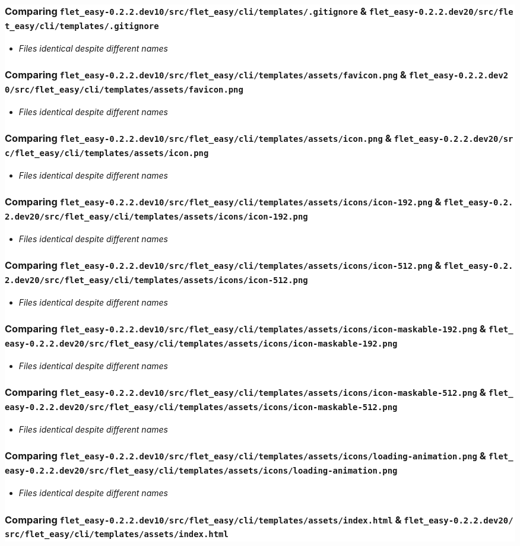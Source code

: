 ### Comparing `flet_easy-0.2.2.dev10/src/flet_easy/cli/templates/.gitignore` & `flet_easy-0.2.2.dev20/src/flet_easy/cli/templates/.gitignore`

 * *Files identical despite different names*

### Comparing `flet_easy-0.2.2.dev10/src/flet_easy/cli/templates/assets/favicon.png` & `flet_easy-0.2.2.dev20/src/flet_easy/cli/templates/assets/favicon.png`

 * *Files identical despite different names*

### Comparing `flet_easy-0.2.2.dev10/src/flet_easy/cli/templates/assets/icon.png` & `flet_easy-0.2.2.dev20/src/flet_easy/cli/templates/assets/icon.png`

 * *Files identical despite different names*

### Comparing `flet_easy-0.2.2.dev10/src/flet_easy/cli/templates/assets/icons/icon-192.png` & `flet_easy-0.2.2.dev20/src/flet_easy/cli/templates/assets/icons/icon-192.png`

 * *Files identical despite different names*

### Comparing `flet_easy-0.2.2.dev10/src/flet_easy/cli/templates/assets/icons/icon-512.png` & `flet_easy-0.2.2.dev20/src/flet_easy/cli/templates/assets/icons/icon-512.png`

 * *Files identical despite different names*

### Comparing `flet_easy-0.2.2.dev10/src/flet_easy/cli/templates/assets/icons/icon-maskable-192.png` & `flet_easy-0.2.2.dev20/src/flet_easy/cli/templates/assets/icons/icon-maskable-192.png`

 * *Files identical despite different names*

### Comparing `flet_easy-0.2.2.dev10/src/flet_easy/cli/templates/assets/icons/icon-maskable-512.png` & `flet_easy-0.2.2.dev20/src/flet_easy/cli/templates/assets/icons/icon-maskable-512.png`

 * *Files identical despite different names*

### Comparing `flet_easy-0.2.2.dev10/src/flet_easy/cli/templates/assets/icons/loading-animation.png` & `flet_easy-0.2.2.dev20/src/flet_easy/cli/templates/assets/icons/loading-animation.png`

 * *Files identical despite different names*

### Comparing `flet_easy-0.2.2.dev10/src/flet_easy/cli/templates/assets/index.html` & `flet_easy-0.2.2.dev20/src/flet_easy/cli/templates/assets/index.html`
